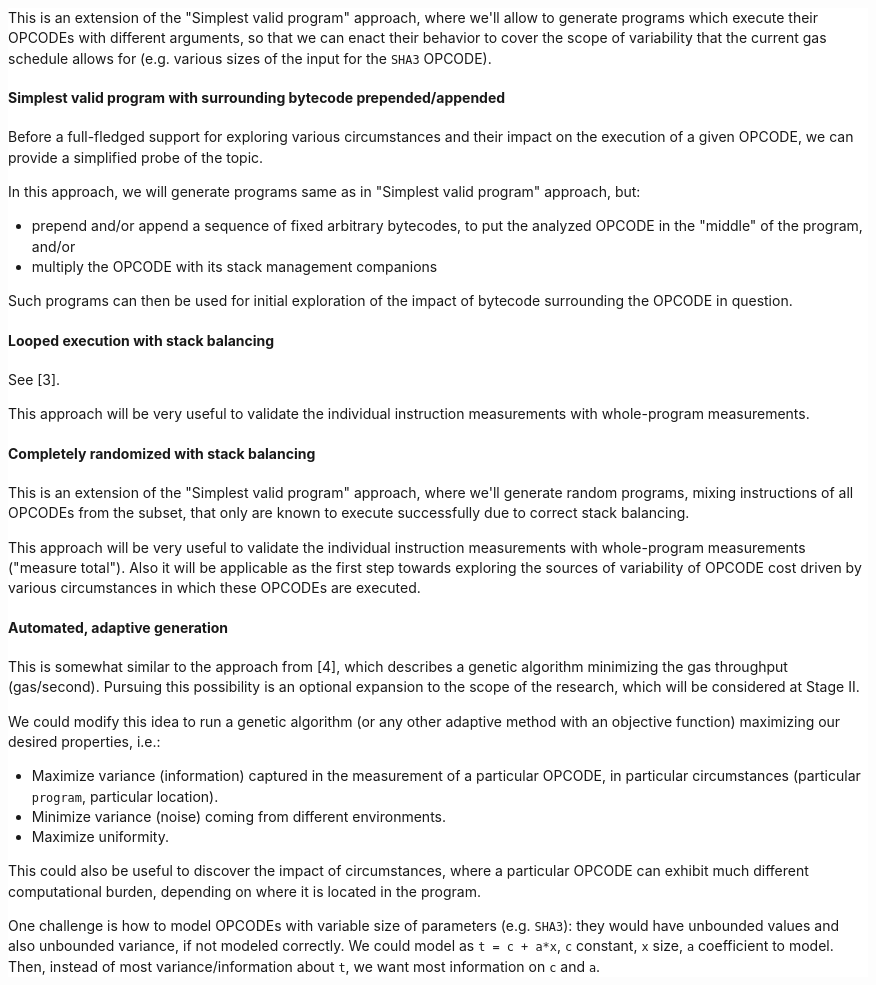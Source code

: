 This is an extension of the "Simplest valid program" approach, where we'll allow to generate programs which execute their OPCODEs with different arguments, so that we can enact their behavior to cover the scope of variability that the current gas schedule allows for (e.g. various sizes of the input for the `SHA3` OPCODE).

#### Simplest valid program with surrounding bytecode prepended/appended

Before a full-fledged support for exploring various circumstances and their impact on the execution of a given OPCODE, we can provide a simplified probe of the topic.

In this approach, we will generate programs same as in "Simplest valid program" approach, but:
- prepend and/or append a sequence of fixed arbitrary bytecodes, to put the analyzed OPCODE in the "middle" of the program, and/or
- multiply the OPCODE with its stack management companions

Such programs can then be used for initial exploration of the impact of bytecode surrounding the OPCODE in question.

#### Looped execution with stack balancing

See [3].

This approach will be very useful to validate the individual instruction measurements with whole-program measurements.

#### Completely randomized with stack balancing

This is an extension of the "Simplest valid program" approach, where we'll generate random programs, mixing instructions of all OPCODEs from the subset, that only are known to execute successfully due to correct stack balancing.

This approach will be very useful to validate the individual instruction measurements with whole-program measurements ("measure total").
Also it will be applicable as the first step towards exploring the sources of variability of OPCODE cost driven by various circumstances in which these OPCODEs are executed.

#### Automated, adaptive generation

This is somewhat similar to the approach from [4], which describes a genetic algorithm minimizing the gas throughput (gas/second).
Pursuing this possibility is an optional expansion to the scope of the research, which will be considered at Stage II.

We could modify this idea to run a genetic algorithm (or any other adaptive method with an objective function) maximizing our desired properties, i.e.:
- Maximize variance (information) captured in the measurement of a particular OPCODE, in particular circumstances (particular `program`, particular location).
- Minimize variance (noise) coming from different environments.
- Maximize uniformity.

This could also be useful to discover the impact of circumstances, where a particular OPCODE can exhibit much different computational burden, depending on where it is located in the program.

One challenge is how to model OPCODEs with variable size of parameters (e.g. `SHA3`): they would have unbounded values and also unbounded variance, if not modeled correctly.
We could model as `t = c + a*x`, `c` constant, `x` size, `a` coefficient to model.
Then, instead of most variance/information about `t`, we want most information on `c` and `a`.
